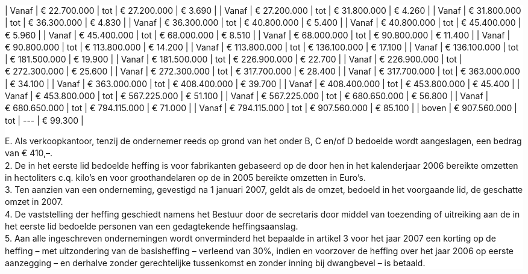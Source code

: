 | Vanaf  | € 22.700.000  | tot  | € 27.200.000  | € 3.690  |
| Vanaf  | € 27.200.000  | tot  | € 31.800.000  | € 4.260  |
| Vanaf  | € 31.800.000  | tot  | € 36.300.000  | € 4.830  |
| Vanaf  | € 36.300.000  | tot  | € 40.800.000  | € 5.400  |
| Vanaf  | € 40.800.000  | tot  | € 45.400.000  | € 5.960  |
| Vanaf  | € 45.400.000  | tot  | € 68.000.000  | € 8.510  |
| Vanaf  | € 68.000.000  | tot  | € 90.800.000  | € 11.400  |
| Vanaf  | € 90.800.000  | tot  | € 113.800.000  | € 14.200  |
| Vanaf  | € 113.800.000  | tot  | € 136.100.000  | € 17.100  |
| Vanaf  | € 136.100.000  | tot  | € 181.500.000  | € 19.900  |
| Vanaf  | € 181.500.000  | tot  | € 226.900.000  | € 22.700  |
| Vanaf  | € 226.900.000  | tot  | € 272.300.000  | € 25.600  |
| Vanaf  | € 272.300.000  | tot  | € 317.700.000  | € 28.400  |
| Vanaf  | € 317.700.000  | tot  | € 363.000.000  | € 34.100  |
| Vanaf  | € 363.000.000  | tot  | € 408.400.000  | € 39.700  |
| Vanaf  | € 408.400.000  | tot  | € 453.800.000  | € 45.400  |
| Vanaf  | € 453.800.000  | tot  | € 567.225.000  | € 51.100  |
| Vanaf  | € 567.225.000  | tot  | € 680.650.000  | € 56.800  |
| Vanaf  | € 680.650.000  | tot  | € 794.115.000  | € 71.000  |
| Vanaf  | € 794.115.000  | tot  | € 907.560.000  | € 85.100  |
| boven  | € 907.560.000  | tot  | --- | € 99.300  |

E. Als verkoopkantoor, tenzij de ondernemer reeds op grond van het onder B, C en/of D bedoelde wordt aangeslagen, een bedrag van € 410,–.     
2.  De in het eerste lid bedoelde heffing is voor fabrikanten gebaseerd op de door hen in het kalenderjaar 2006 bereikte omzetten in hectoliters c.q. kilo’s en voor groothandelaren op de in 2005 bereikte omzetten in Euro’s.   
3.  Ten aanzien van een onderneming, gevestigd na 1 januari 2007, geldt als de omzet, bedoeld in het voorgaande lid, de geschatte omzet in 2007.   
4.  De vaststelling der heffing geschiedt namens het Bestuur door de secretaris door middel van toezending of uitreiking aan de in het eerste lid bedoelde personen van een gedagtekende heffingsaanslag.   
5.  Aan alle ingeschreven ondernemingen wordt onverminderd het bepaalde in artikel 3 voor het jaar 2007 een korting op de heffing – met uitzondering van de basisheffing – verleend van 30%, indien en voorzover de heffing over het jaar 2006 op eerste aanzegging – en derhalve zonder gerechtelijke tussenkomst en zonder inning bij dwangbevel – is betaald.  
